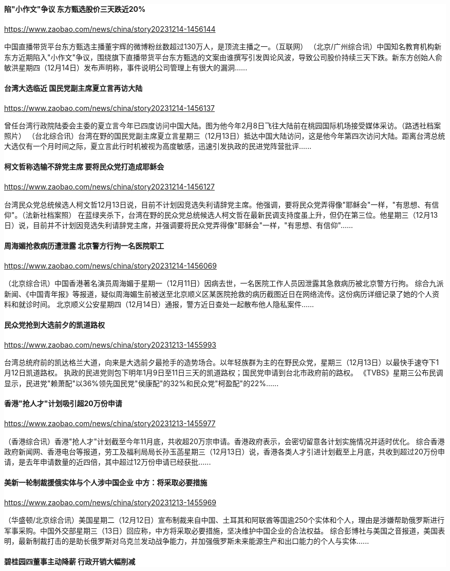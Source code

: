 #### 陷"小作文"争议 东方甄选股价三天跌近20%

https://www.zaobao.com/news/china/story20231214-1456144

中国直播带货平台东方甄选主播董宇辉的微博粉丝数超过130万人，是顶流主播之一。（互联网）
（北京/广州综合讯）中国知名教育机构新东方近期陷入"小作文"争议，围绕旗下直播带货平台东方甄选的文案由谁撰写引发舆论风波，导致公司股价持续三天下跌。新东方创始人俞敏洪星期四（12月14日）发布声明称，事件说明公司管理上有很大的漏洞......

#### 台湾大选临近 国民党副主席夏立言再访大陆

https://www.zaobao.com/news/china/story20231214-1456137

曾任台湾行政院陆委会主委的夏立言今年已四度访问中国大陆。图为他今年2月8日飞往大陆前在桃园国际机场接受媒体采访。（路透社档案照片）
（台北综合讯）台湾在野的国民党副主席夏立言星期三（12月13日）抵达中国大陆访问，这是他今年第四次访问大陆。距离台湾总统大选仅有一个月时间之际，夏立言此行时机被视为高度敏感，迅速引发执政的民进党阵营批评......

#### 柯文哲称选输不辞党主席 要将民众党打造成耶稣会

https://www.zaobao.com/news/china/story20231214-1456127

台湾民众党总统候选人柯文哲12月13日说，目前不计划因竞选失利请辞党主席。他强调，要将民众党弄得像"耶稣会"一样，"有思想、有信仰"。（法新社档案照）
在蓝绿夹杀下，台湾在野的民众党总统候选人柯文哲在最新民调支持度虽上升，但仍在第三位。他星期三（12月13日）说，目前并不计划因竞选失利请辞党主席，并强调要将民众党弄得像"耶稣会"一样，"有思想、有信仰"......

#### 周海媚抢救病历遭泄露 北京警方行拘一名医院职工

https://www.zaobao.com/news/china/story20231214-1456069

（北京综合讯）中国香港著名演员周海媚于星期一（12月11日）因病去世，一名医院工作人员因泄露其急救病历被北京警方行拘。
综合九派新闻、《中国青年报》等报道，疑似周海媚生前被送至北京顺义区某医院抢救的病历截图近日在网络流传。这份病历详细记录了她的个人资料和就诊时间。
北京顺义公安星期四（12月14日）通报，警方近日查处一起散布他人隐私案件......

#### 民众党抢到大选前夕的凯道路权

https://www.zaobao.com/news/china/story20231213-1455993

台湾总统府前的凯达格兰大道，向来是大选前夕最抢手的造势场合。以年轻族群为主的在野民众党，星期三（12月13日）以最快手速夺下1月12日凯道路权。
执政的民进党则包下明年1月9日至11日三天的凯道路权；国民党申请到台北市政府前的路权。
《TVBS》星期三公布民调显示，民进党"赖萧配"以36%领先国民党"侯康配"的32%和民众党"柯盈配"的22%......

#### 香港"抢人才"计划吸引超20万份申请

https://www.zaobao.com/news/china/story20231213-1455977

（香港综合讯）香港"抢人才"计划截至今年11月底，共收超20万宗申请。香港政府表示，会密切留意各计划实施情况并适时优化。
综合香港政府新闻网、香港电台等报道，劳工及福利局局长孙玉菡星期三（12月13日）说，香港各类人才引进计划截至上月底，共收到超过20万份申请，是去年申请数量的近四倍，其中超过12万份申请已经获批......

#### 美新一轮制裁援俄实体与个人涉中国企业 中方：将采取必要措施

https://www.zaobao.com/news/china/story20231213-1455969

（华盛顿/北京综合讯）美国星期二（12月12日）宣布制裁来自中国、土耳其和阿联酋等国逾250个实体和个人，理由是涉嫌帮助俄罗斯进行军事采购。中国外交部星期三（13日）回应称，中方将采取必要措施，坚决维护中国企业的合法权益。
综合彭博社与美国之音报道，美国表明，最新制裁打击的是助长俄罗斯对乌克兰发动战争能力，并加强俄罗斯未来能源生产和出口能力的个人与实体......

#### 碧桂园四董事主动降薪 行政开销大幅削减
